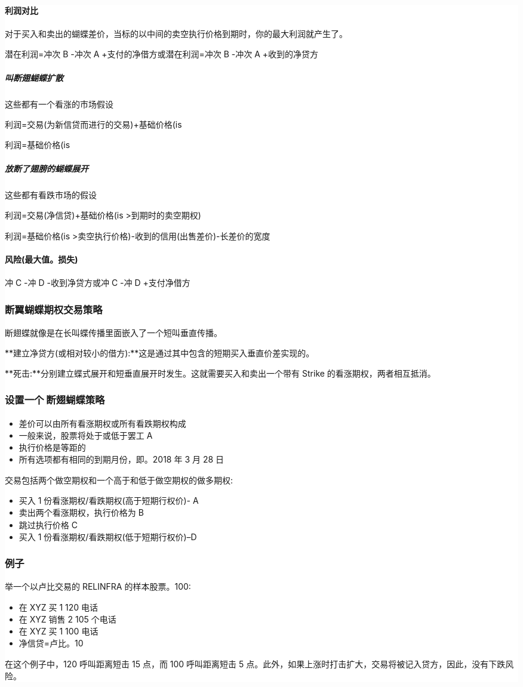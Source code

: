 #### **利润对比**

对于买入和卖出的蝴蝶差价，当标的以中间的卖空执行价格到期时，你的最大利润就产生了。

潜在利润=冲次 B -冲次 A +支付的净借方或潜在利润=冲次 B -冲次 A +收到的净贷方

##### **叫断翅蝴蝶扩散**

这些都有一个看涨的市场假设

利润=交易(为新信贷而进行的交易)+基础价格(is

利润=基础价格(is

##### **放断了翅膀的蝴蝶展开**

这些都有看跌市场的假设

利润=交易(净信贷)+基础价格(is >到期时的卖空期权)

利润=基础价格(is >卖空执行价格)-收到的信用(出售差价)-长差价的宽度

#### 风险(最大值。损失)

冲 C -冲 D -收到净贷方或冲 C -冲 D +支付净借方

### **断翼蝴蝶期权交易策略**

断翅蝶就像是在长叫蝶传播里面嵌入了一个短叫垂直传播。

**建立净贷方(或相对较小的借方):**这是通过其中包含的短期买入垂直价差实现的。

**死击:**分别建立蝶式展开和短垂直展开时发生。这就需要买入和卖出一个带有 Strike 的看涨期权，两者相互抵消。

### **设置一个** **断翅蝴蝶策略**

*   差价可以由所有看涨期权或所有看跌期权构成
*   一般来说，股票将处于或低于罢工 A
*   执行价格是等距的
*   所有选项都有相同的到期月份，即。2018 年 3 月 28 日

交易包括两个做空期权和一个高于和低于做空期权的做多期权:

*   买入 1 份看涨期权/看跌期权(高于短期行权价)- A
*   卖出两个看涨期权，执行价格为 B
*   跳过执行价格 C
*   买入 1 份看涨期权/看跌期权(低于短期行权价)–D

### **例子**

举一个以卢比交易的 RELINFRA 的样本股票。100:

*   在 XYZ 买 1 120 电话
*   在 XYZ 销售 2 105 个电话
*   在 XYZ 买 1 100 电话
*   净信贷=卢比。10

在这个例子中，120 呼叫距离短击 15 点，而 100 呼叫距离短击 5 点。此外，如果上涨时打击扩大，交易将被记入贷方，因此，没有下跌风险。

